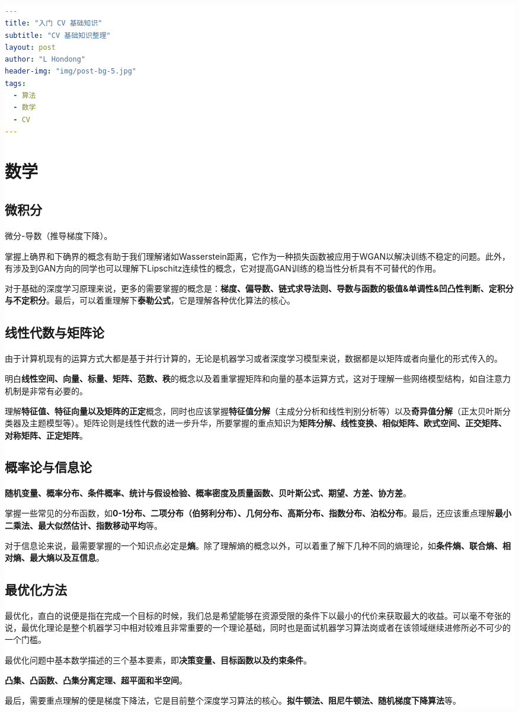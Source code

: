 ```yaml
---
title: "入门 CV 基础知识"
subtitle: "CV 基础知识整理"
layout: post
author: "L Hondong"
header-img: "img/post-bg-5.jpg"
tags:
  - 算法
  - 数学
  - CV
---
```


# 数学

## 微积分

微分-导数（推导梯度下降）。

掌握上确界和下确界的概念有助于我们理解诸如Wasserstein距离，它作为一种损失函数被应用于WGAN以解决训练不稳定的问题。此外，有涉及到GAN方向的同学也可以理解下Lipschitz连续性的概念，它对提高GAN训练的稳当性分析具有不可替代的作用。

对于基础的深度学习原理来说，更多的需要掌握的概念是：**梯度、偏导数、链式求导法则、导数与函数的极值&单调性&凹凸性判断、定积分与不定积分**。最后，可以着重理解下**泰勒公式**，它是理解各种优化算法的核心。

## 线性代数与矩阵论

由于计算机现有的运算方式大都是基于并行计算的，无论是机器学习或者深度学习模型来说，数据都是以矩阵或者向量化的形式传入的。

明白**线性空间、向量、标量、矩阵、范数、秩**的概念以及着重掌握矩阵和向量的基本运算方式，这对于理解一些网络模型结构，如自注意力机制是非常有必要的。

理解**特征值、特征向量以及矩阵的正定**概念，同时也应该掌握**特征值分解**（主成分分析和线性判别分析等）以及**奇异值分解**（正太贝叶斯分类器及主题模型等）。矩阵论则是线性代数的进一步升华，所要掌握的重点知识为**矩阵分解、线性变换、相似矩阵、欧式空间、正交矩阵、对称矩阵、正定矩阵**。

## 概率论与信息论

**随机变量、概率分布、条件概率、统计与假设检验、概率密度及质量函数、贝叶斯公式、期望、方差、协方差**。

掌握一些常见的分布函数，如**0-1分布、二项分布（伯努利分布）、几何分布、高斯分布、指数分布、泊松分布**。最后，还应该重点理解**最小二乘法、最大似然估计、指数移动平均**等。

对于信息论来说，最需要掌握的一个知识点必定是**熵**。除了理解熵的概念以外，可以着重了解下几种不同的熵理论，如**条件熵、联合熵、相对熵、最大熵以及互信息**。

## 最优化方法

最优化，直白的说便是指在完成一个目标的时候，我们总是希望能够在资源受限的条件下以最小的代价来获取最大的收益。可以毫不夸张的说，最优化理论是整个机器学习中相对较难且非常重要的一个理论基础，同时也是面试机器学习算法岗或者在该领域继续进修所必不可少的一个门槛。

最优化问题中基本数学描述的三个基本要素，即**决策变量、目标函数以及约束条件**。

**凸集、凸函数、凸集分离定理、超平面和半空间**。

最后，需要重点理解的便是梯度下降法，它是目前整个深度学习算法的核心。**拟牛顿法、阻尼牛顿法、随机梯度下降算法**等。
